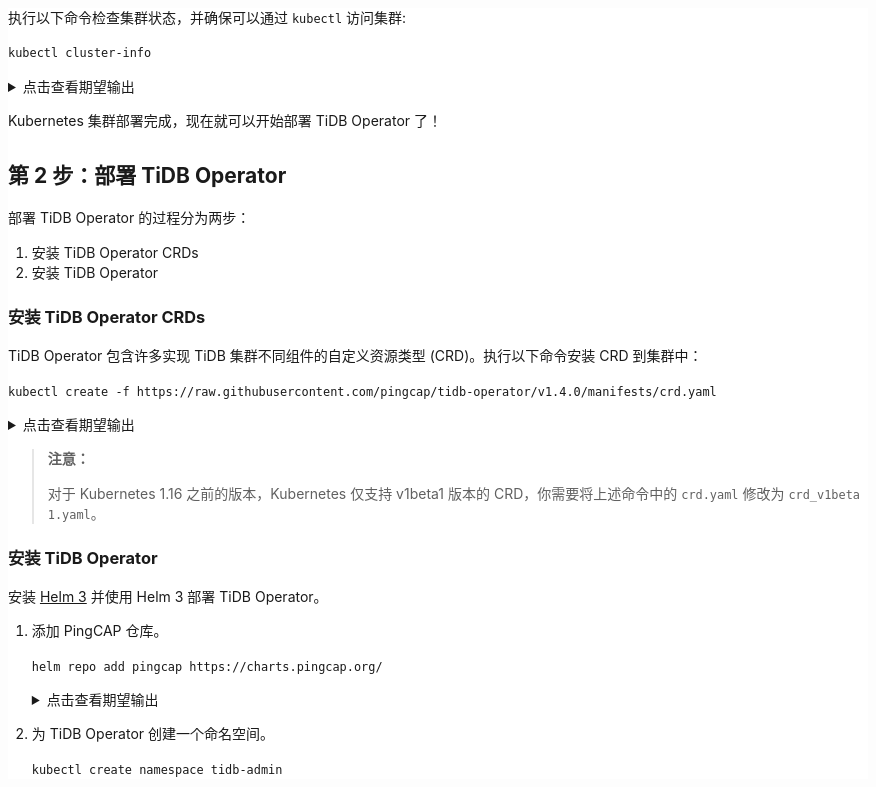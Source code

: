 执行以下命令检查集群状态，并确保可以通过 `kubectl` 访问集群:


```
kubectl cluster-info
```

<details><summary>点击查看期望输出</summary></details>

Kubernetes 集群部署完成，现在就可以开始部署 TiDB Operator 了！

## 第 2 步：部署 TiDB Operator

部署 TiDB Operator 的过程分为两步：

1. 安装 TiDB Operator CRDs
2. 安装 TiDB Operator

### 安装 TiDB Operator CRDs

TiDB Operator 包含许多实现 TiDB 集群不同组件的自定义资源类型 (CRD)。执行以下命令安装 CRD 到集群中：


```shell
kubectl create -f https://raw.githubusercontent.com/pingcap/tidb-operator/v1.4.0/manifests/crd.yaml
```

<details><summary>点击查看期望输出</summary></details>

> **注意：**
>
> 对于 Kubernetes 1.16 之前的版本，Kubernetes 仅支持 v1beta1 版本的 CRD，你需要将上述命令中的 `crd.yaml` 修改为 `crd_v1beta1.yaml`。

### 安装 TiDB Operator

安装 [Helm 3](https://helm.sh/docs/intro/install/) 并使用 Helm 3 部署 TiDB Operator。

1. 添加 PingCAP 仓库。

    
    ```shell
    helm repo add pingcap https://charts.pingcap.org/
    ```

    <details>
    <summary>点击查看期望输出</summary>

    ```
    "pingcap" has been added to your repositories
    ```

    </details>

2. 为 TiDB Operator 创建一个命名空间。

    
    ```shell
    kubectl create namespace tidb-admin
    ```

